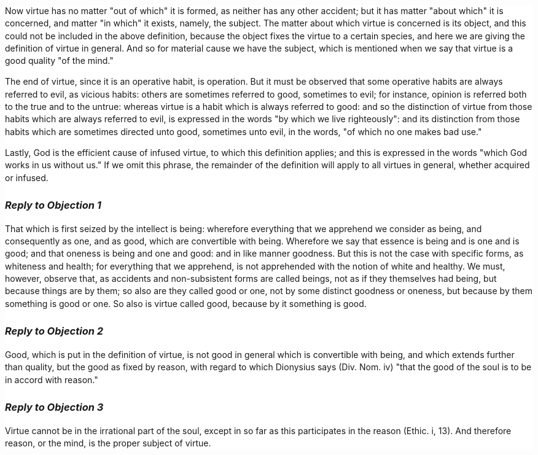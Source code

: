 Now virtue has no matter "out of which" it is formed, as neither has
any other accident; but it has matter "about which" it is concerned,
and matter "in which" it exists, namely, the subject. The matter
about which virtue is concerned is its object, and this could not be
included in the above definition, because the object fixes the virtue
to a certain species, and here we are giving the definition of virtue
in general. And so for material cause we have the subject, which is
mentioned when we say that virtue is a good quality "of the mind."

The end of virtue, since it is an operative habit, is operation. But
it must be observed that some operative habits are always referred to
evil, as vicious habits: others are sometimes referred to good,
sometimes to evil; for instance, opinion is referred both to the true
and to the untrue: whereas virtue is a habit which is always referred
to good: and so the distinction of virtue from those habits which are
always referred to evil, is expressed in the words "by which we live
righteously": and its distinction from those habits which are
sometimes directed unto good, sometimes unto evil, in the words, "of
which no one makes bad use."

Lastly, God is the efficient cause of infused virtue, to which this
definition applies; and this is expressed in the words "which God
works in us without us." If we omit this phrase, the remainder of the
definition will apply to all virtues in general, whether acquired or
infused.

### *Reply to Objection 1*
That which is first seized by the intellect is being:
wherefore everything that we apprehend we consider as being, and
consequently as one, and as good, which are convertible with being.
Wherefore we say that essence is being and is one and is good; and
that oneness is being and one and good: and in like manner goodness.
But this is not the case with specific forms, as whiteness and
health; for everything that we apprehend, is not apprehended with the
notion of white and healthy. We must, however, observe that, as
accidents and non-subsistent forms are called beings, not as if they
themselves had being, but because things are by them; so also are
they called good or one, not by some distinct goodness or oneness,
but because by them something is good or one. So also is virtue
called good, because by it something is good.

### *Reply to Objection 2*
Good, which is put in the definition of virtue, is not
good in general which is convertible with being, and which extends
further than quality, but the good as fixed by reason, with regard to
which Dionysius says (Div. Nom. iv) "that the good of the soul is to
be in accord with reason."

### *Reply to Objection 3*
Virtue cannot be in the irrational part of the soul,
except in so far as this participates in the reason (Ethic. i, 13).
And therefore reason, or the mind, is the proper subject of virtue.
